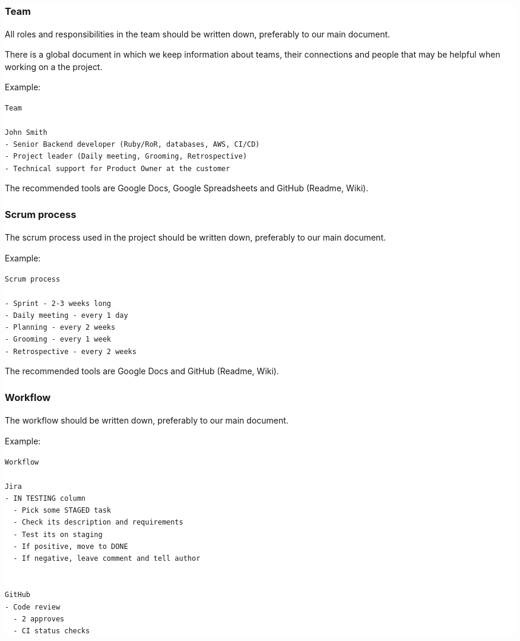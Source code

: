 ### Team

All roles and responsibilities in the team should be written down, preferably to our main document.

There is a global document in which we keep information about teams, their connections and people that may be helpful when working on a the project.

Example:

```
Team

John Smith
- Senior Backend developer (Ruby/RoR, databases, AWS, CI/CD)
- Project leader (Daily meeting, Grooming, Retrospective)
- Technical support for Product Owner at the customer
```

The recommended tools are Google Docs, Google Spreadsheets and GitHub (Readme, Wiki).

### Scrum process

The scrum process used in the project should be written down, preferably to our main document.

Example:

```
Scrum process

- Sprint - 2-3 weeks long
- Daily meeting - every 1 day
- Planning - every 2 weeks
- Grooming - every 1 week
- Retrospective - every 2 weeks
```

The recommended tools are Google Docs and GitHub (Readme, Wiki).

### Workflow

The workflow should be written down, preferably to our main document.

Example:

```
Workflow

Jira
- IN TESTING column
  - Pick some STAGED task
  - Check its description and requirements
  - Test its on staging
  - If positive, move to DONE
  - If negative, leave comment and tell author


GitHub
- Code review
  - 2 approves
  - CI status checks
```
